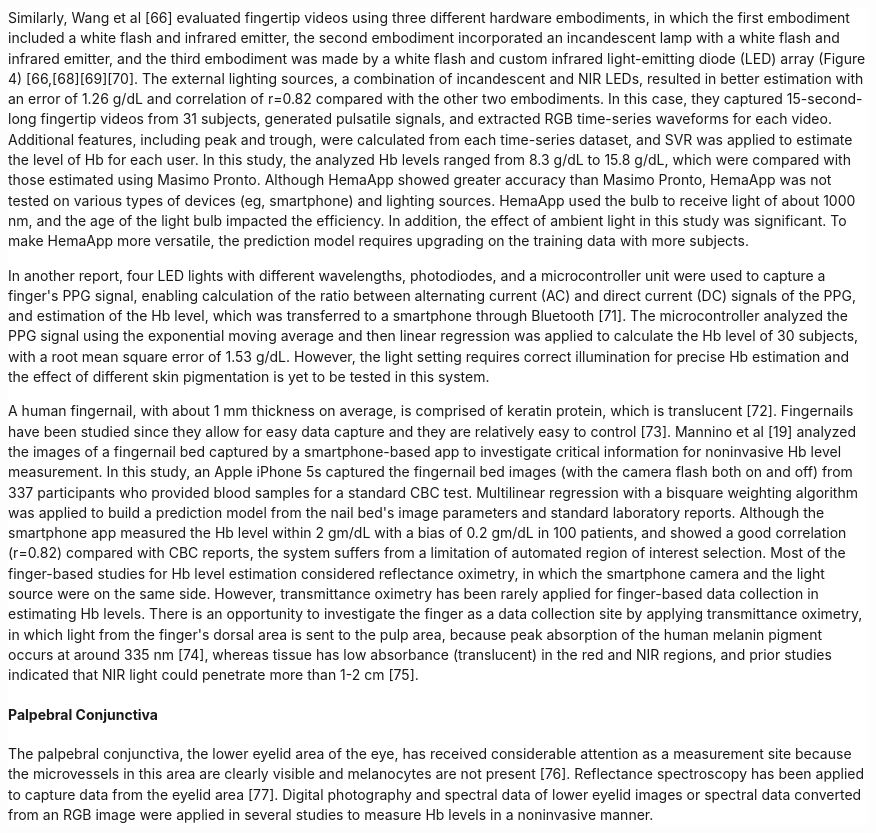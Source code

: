 Similarly, Wang et al [66] evaluated fingertip videos using three different hardware embodiments, in which the first embodiment included a white flash and infrared emitter, the second embodiment incorporated an incandescent lamp with a white flash and infrared emitter, and the third embodiment was made by a white flash and custom infrared light-emitting diode (LED) array (Figure 4) [66,[68][69][70]. The external lighting sources, a combination of incandescent and NIR LEDs, resulted in better estimation with an error of 1.26 g/dL and correlation of r=0.82 compared with the other two embodiments. In this case, they captured 15-second-long fingertip videos from 31 subjects, generated pulsatile signals, and extracted RGB time-series waveforms for each video. Additional features, including peak and trough, were calculated from each time-series dataset, and SVR was applied to estimate the level of Hb for each user. In this study, the analyzed Hb levels ranged from 8.3 g/dL to 15.8 g/dL, which were compared with those estimated using Masimo Pronto. Although HemaApp showed greater accuracy than Masimo Pronto, HemaApp was not tested on various types of devices (eg, smartphone) and lighting sources. HemaApp used the bulb to receive light of about 1000 nm, and the age of the light bulb impacted the efficiency. In addition, the effect of ambient light in this study was significant. To make HemaApp more versatile, the prediction model requires upgrading on the training data with more subjects.

In another report, four LED lights with different wavelengths, photodiodes, and a microcontroller unit were used to capture a finger's PPG signal, enabling calculation of the ratio between alternating current (AC) and direct current (DC) signals of the PPG, and estimation of the Hb level, which was transferred to a smartphone through Bluetooth [71]. The microcontroller analyzed the PPG signal using the exponential moving average and then linear regression was applied to calculate the Hb level of 30 subjects, with a root mean square error of 1.53 g/dL. However, the light setting requires correct illumination for precise Hb estimation and the effect of different skin pigmentation is yet to be tested in this system.

A human fingernail, with about 1 mm thickness on average, is comprised of keratin protein, which is translucent [72]. Fingernails have been studied since they allow for easy data capture and they are relatively easy to control [73]. Mannino et al [19] analyzed the images of a fingernail bed captured by a smartphone-based app to investigate critical information for noninvasive Hb level measurement. In this study, an Apple iPhone 5s captured the fingernail bed images (with the camera flash both on and off) from 337 participants who provided blood samples for a standard CBC test. Multilinear regression with a bisquare weighting algorithm was applied to build a prediction model from the nail bed's image parameters and standard laboratory reports. Although the smartphone app measured the Hb level within 2 gm/dL with a bias of 0.2 gm/dL in 100 patients, and showed a good correlation (r=0.82) compared with CBC reports, the system suffers from a limitation of automated region of interest selection. Most of the finger-based studies for Hb level estimation considered reflectance oximetry, in which the smartphone camera and the light source were on the same side. However, transmittance oximetry has been rarely applied for finger-based data collection in estimating Hb levels. There is an opportunity to investigate the finger as a data collection site by applying transmittance oximetry, in which light from the finger's dorsal area is sent to the pulp area, because peak absorption of the human melanin pigment occurs at around 335 nm [74], whereas tissue has low absorbance (translucent) in the red and NIR regions, and prior studies indicated that NIR light could penetrate more than 1-2 cm [75].

#### Palpebral Conjunctiva

The palpebral conjunctiva, the lower eyelid area of the eye, has received considerable attention as a measurement site because the microvessels in this area are clearly visible and melanocytes are not present [76]. Reflectance spectroscopy has been applied to capture data from the eyelid area [77]. Digital photography and spectral data of lower eyelid images or spectral data converted from an RGB image were applied in several studies to measure Hb levels in a noninvasive manner.
